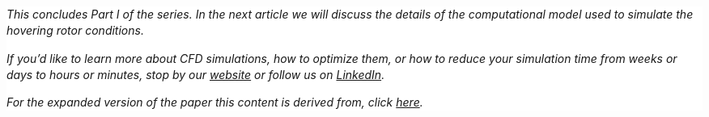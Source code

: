 *This concludes Part I of the series. In the next article we will discuss the details of the computational model used to simulate the hovering rotor conditions.*&nbsp;

*If you’d like to learn more about CFD simulations, how to optimize them, or how to reduce your simulation time from weeks or days to hours or minutes, stop by our [website](https://www.flexcompute.com/)&nbsp;or follow us on [LinkedIn](https://www.linkedin.com/company/flexcompute-inc/).*

*For the expanded version of the paper this content is derived from, click [here](https://www.flexcompute.com/flow360/publications/#an-application-of-the-flow360-solver-to-the-hover-download-prediction-problem).*